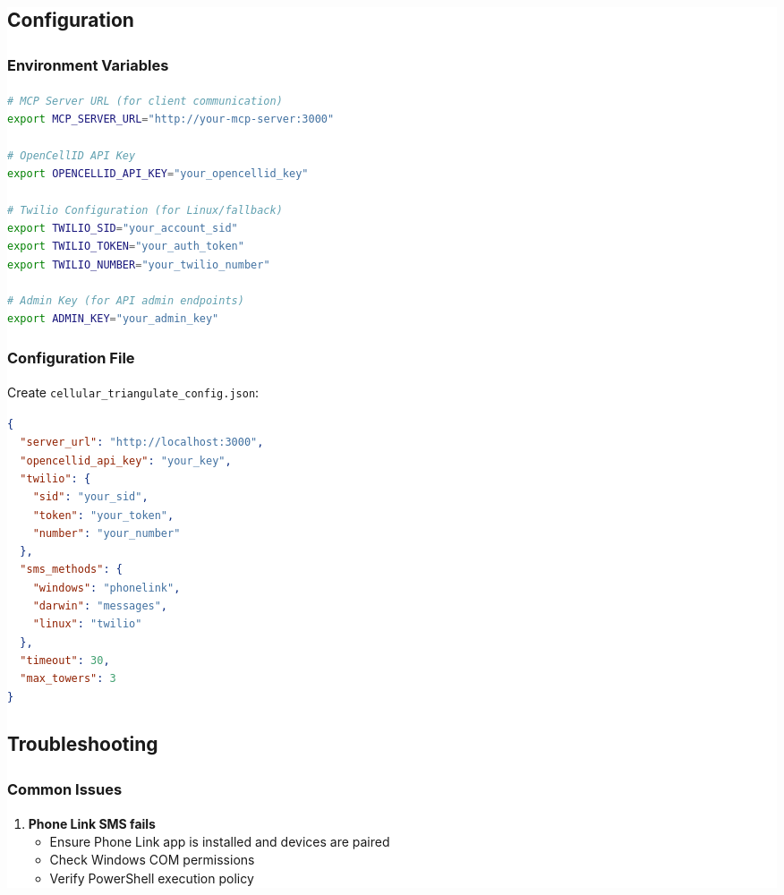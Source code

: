 ## Configuration

### Environment Variables

```bash
# MCP Server URL (for client communication)
export MCP_SERVER_URL="http://your-mcp-server:3000"

# OpenCellID API Key
export OPENCELLID_API_KEY="your_opencellid_key"

# Twilio Configuration (for Linux/fallback)
export TWILIO_SID="your_account_sid"
export TWILIO_TOKEN="your_auth_token"
export TWILIO_NUMBER="your_twilio_number"

# Admin Key (for API admin endpoints)
export ADMIN_KEY="your_admin_key"
```

### Configuration File

Create `cellular_triangulate_config.json`:

```json
{
  "server_url": "http://localhost:3000",
  "opencellid_api_key": "your_key",
  "twilio": {
    "sid": "your_sid",
    "token": "your_token",
    "number": "your_number"
  },
  "sms_methods": {
    "windows": "phonelink",
    "darwin": "messages",
    "linux": "twilio"
  },
  "timeout": 30,
  "max_towers": 3
}
```

## Troubleshooting

### Common Issues

1. **Phone Link SMS fails**
   - Ensure Phone Link app is installed and devices are paired
   - Check Windows COM permissions
   - Verify PowerShell execution policy
